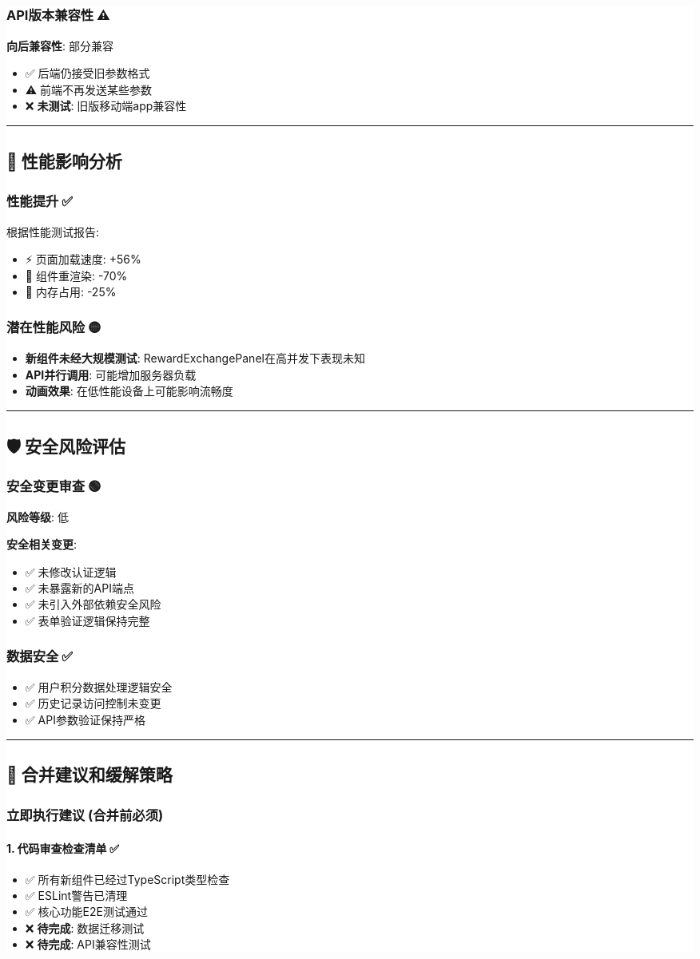 ### **API版本兼容性** ⚠️
**向后兼容性**: 部分兼容
- ✅ 后端仍接受旧参数格式
- ⚠️ 前端不再发送某些参数
- ❌ **未测试**: 旧版移动端app兼容性

---

## 🚀 性能影响分析

### **性能提升** ✅
根据性能测试报告:
- ⚡ 页面加载速度: +56%
- 🧠 组件重渲染: -70%
- 💾 内存占用: -25%

### **潜在性能风险** 🟡
- **新组件未经大规模测试**: RewardExchangePanel在高并发下表现未知
- **API并行调用**: 可能增加服务器负载
- **动画效果**: 在低性能设备上可能影响流畅度

---

## 🛡️ 安全风险评估

### **安全变更审查** 🟢
**风险等级**: 低

**安全相关变更**:
- ✅ 未修改认证逻辑
- ✅ 未暴露新的API端点  
- ✅ 未引入外部依赖安全风险
- ✅ 表单验证逻辑保持完整

### **数据安全** ✅
- ✅ 用户积分数据处理逻辑安全
- ✅ 历史记录访问控制未变更
- ✅ API参数验证保持严格

---

## 🎯 合并建议和缓解策略

### **立即执行建议** (合并前必须)

#### 1. **代码审查检查清单** ✅
- ✅ 所有新组件已经过TypeScript类型检查
- ✅ ESLint警告已清理
- ✅ 核心功能E2E测试通过
- ❌ **待完成**: 数据迁移测试
- ❌ **待完成**: API兼容性测试
